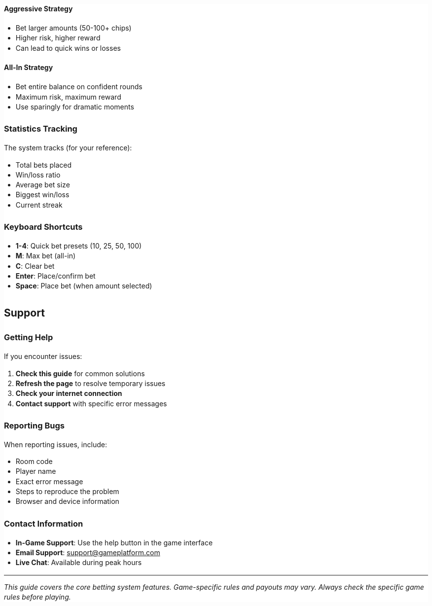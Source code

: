 #### Aggressive Strategy
- Bet larger amounts (50-100+ chips)
- Higher risk, higher reward
- Can lead to quick wins or losses

#### All-In Strategy
- Bet entire balance on confident rounds
- Maximum risk, maximum reward
- Use sparingly for dramatic moments

### Statistics Tracking

The system tracks (for your reference):
- Total bets placed
- Win/loss ratio
- Average bet size
- Biggest win/loss
- Current streak

### Keyboard Shortcuts

- **1-4**: Quick bet presets (10, 25, 50, 100)
- **M**: Max bet (all-in)
- **C**: Clear bet
- **Enter**: Place/confirm bet
- **Space**: Place bet (when amount selected)

## Support

### Getting Help

If you encounter issues:

1. **Check this guide** for common solutions
2. **Refresh the page** to resolve temporary issues
3. **Check your internet connection**
4. **Contact support** with specific error messages

### Reporting Bugs

When reporting issues, include:
- Room code
- Player name
- Exact error message
- Steps to reproduce the problem
- Browser and device information

### Contact Information

- **In-Game Support**: Use the help button in the game interface
- **Email Support**: support@gameplatform.com
- **Live Chat**: Available during peak hours

---

*This guide covers the core betting system features. Game-specific rules and payouts may vary. Always check the specific game rules before playing.*